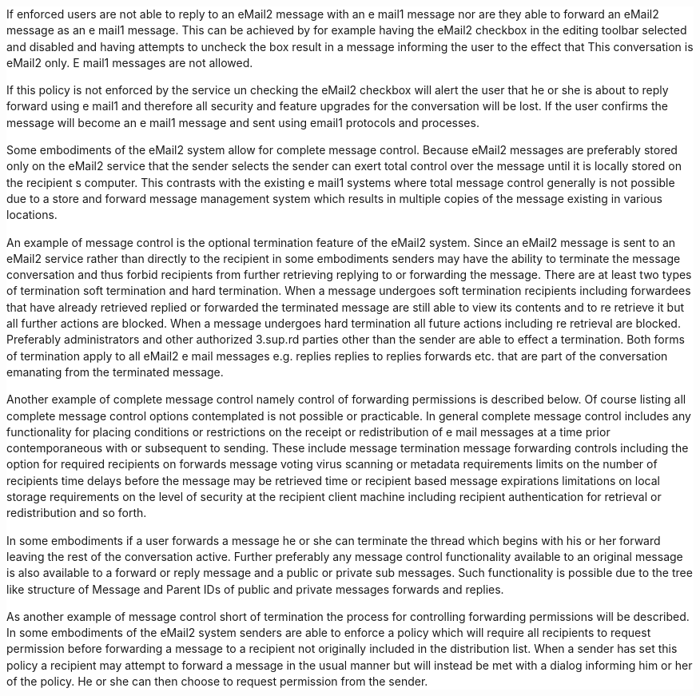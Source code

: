 If enforced users are not able to reply to an eMail2 message with an e mail1 message nor are they able to forward an eMail2 message as an e mail1 message. This can be achieved by for example having the eMail2 checkbox in the editing toolbar selected and disabled and having attempts to uncheck the box result in a message informing the user to the effect that This conversation is eMail2 only. E mail1 messages are not allowed. 

If this policy is not enforced by the service un checking the eMail2 checkbox will alert the user that he or she is about to reply forward using e mail1 and therefore all security and feature upgrades for the conversation will be lost. If the user confirms the message will become an e mail1 message and sent using email1 protocols and processes.

Some embodiments of the eMail2 system allow for complete message control. Because eMail2 messages are preferably stored only on the eMail2 service that the sender selects the sender can exert total control over the message until it is locally stored on the recipient s computer. This contrasts with the existing e mail1 systems where total message control generally is not possible due to a store and forward message management system which results in multiple copies of the message existing in various locations.

An example of message control is the optional termination feature of the eMail2 system. Since an eMail2 message is sent to an eMail2 service rather than directly to the recipient in some embodiments senders may have the ability to terminate the message conversation and thus forbid recipients from further retrieving replying to or forwarding the message. There are at least two types of termination soft termination and hard termination. When a message undergoes soft termination recipients including forwardees that have already retrieved replied or forwarded the terminated message are still able to view its contents and to re retrieve it but all further actions are blocked. When a message undergoes hard termination all future actions including re retrieval are blocked. Preferably administrators and other authorized 3.sup.rd parties other than the sender are able to effect a termination. Both forms of termination apply to all eMail2 e mail messages e.g. replies replies to replies forwards etc. that are part of the conversation emanating from the terminated message.

Another example of complete message control namely control of forwarding permissions is described below. Of course listing all complete message control options contemplated is not possible or practicable. In general complete message control includes any functionality for placing conditions or restrictions on the receipt or redistribution of e mail messages at a time prior contemporaneous with or subsequent to sending. These include message termination message forwarding controls including the option for required recipients on forwards message voting virus scanning or metadata requirements limits on the number of recipients time delays before the message may be retrieved time or recipient based message expirations limitations on local storage requirements on the level of security at the recipient client machine including recipient authentication for retrieval or redistribution and so forth.

In some embodiments if a user forwards a message he or she can terminate the thread which begins with his or her forward leaving the rest of the conversation active. Further preferably any message control functionality available to an original message is also available to a forward or reply message and a public or private sub messages. Such functionality is possible due to the tree like structure of Message and Parent IDs of public and private messages forwards and replies.

As another example of message control short of termination the process for controlling forwarding permissions will be described. In some embodiments of the eMail2 system senders are able to enforce a policy which will require all recipients to request permission before forwarding a message to a recipient not originally included in the distribution list. When a sender has set this policy a recipient may attempt to forward a message in the usual manner but will instead be met with a dialog informing him or her of the policy. He or she can then choose to request permission from the sender.
